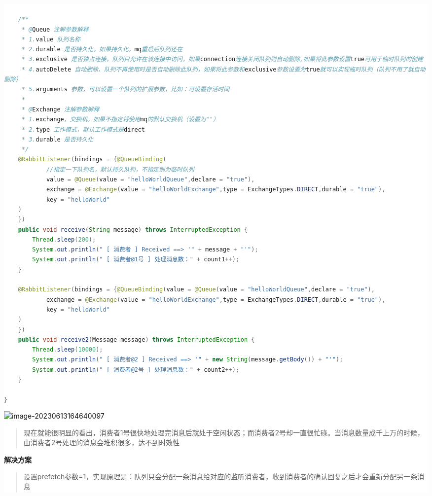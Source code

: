 ```java

    /**
     * @Queue 注解参数解释
     * 1.value 队列名称
     * 2.durable 是否持久化，如果持久化，mq重启后队列还在
     * 3.exclusive 是否独占连接，队列只允许在该连接中访问，如果connection连接关闭队列则自动删除,如果将此参数设置true可用于临时队列的创建
     * 4.autoDelete 自动删除，队列不再使用时是否自动删除此队列，如果将此参数和exclusive参数设置为true就可以实现临时队列（队列不用了就自动删除）
     * 5.arguments 参数，可以设置一个队列的扩展参数，比如：可设置存活时间
     *
     * @Exchange 注解参数解释
     * 1.exchange，交换机，如果不指定将使用mq的默认交换机（设置为""）
     * 2.type 工作模式，默认工作模式是direct
     * 3.durable 是否持久化
     */
    @RabbitListener(bindings = {@QueueBinding(
            //指定一下队列名，默认持久队列，不指定则为临时队列
            value = @Queue(value = "helloWorldQueue",declare = "true"),
            exchange = @Exchange(value = "helloWorldExchange",type = ExchangeTypes.DIRECT,durable = "true"),
            key = "helloWorld"
    )
    })
    public void receive(String message) throws InterruptedException {
        Thread.sleep(200);
        System.out.println(" [ 消费者 ] Received ==> '" + message + "'");
        System.out.println(" [ 消费者@1号 ] 处理消息数：" + count1++);
    }

    @RabbitListener(bindings = {@QueueBinding(value = @Queue(value = "helloWorldQueue",declare = "true"),
            exchange = @Exchange(value = "helloWorldExchange",type = ExchangeTypes.DIRECT,durable = "true"),
            key = "helloWorld"
    )
    })
    public void receive2(Message message) throws InterruptedException {
        Thread.sleep(10000);
        System.out.println(" [ 消费者@2 ] Received ==> '" + new String(message.getBody()) + "'");
        System.out.println(" [ 消费者@2号 ] 处理消息数：" + count2++);
    }

}
```

![image-20230613164640097](https://gitee.com/huanglei1111/phone-md/raw/master/images/image-20230613164640097.png)

> 现在就能很明显的看出，消费者1号很快地处理完消息后就处于空闲状态；而消费者2号却一直很忙碌。当消息数量成千上万的时候，由消费者2号处理的消息会堆积很多，达不到时效性

**解决方案**

> 设置prefetch参数=1，实现原理是：队列只会分配一条消息给对应的监听消费者，收到消费者的确认回复之后才会重新分配另一条消息
